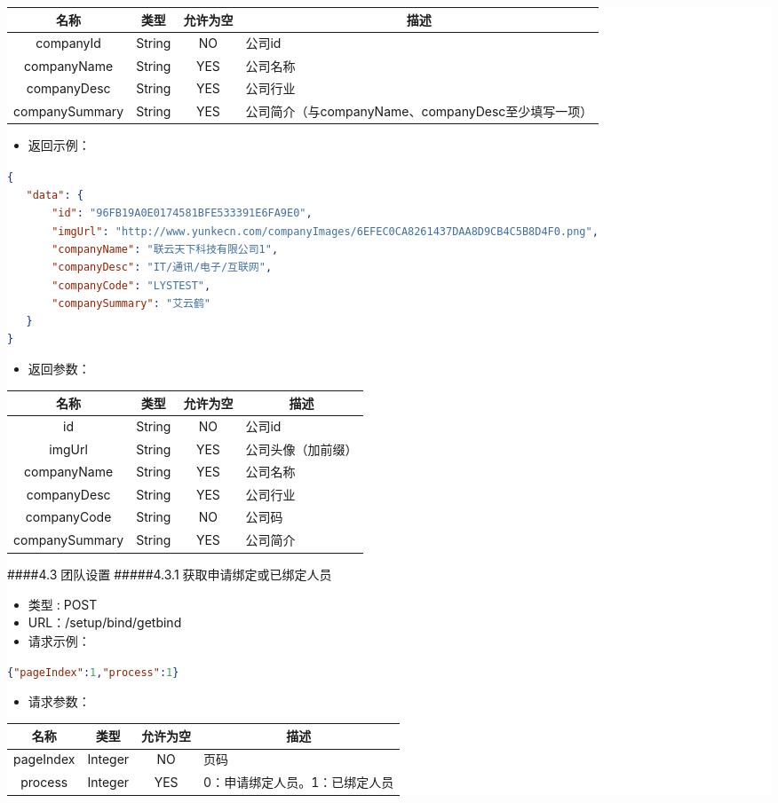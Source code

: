 |       名称       |   类型   | 允许为空 | 描述                                   |
| :------------: | :----: | :--: | ------------------------------------ |
|   companyId    | String |  NO  | 公司id                                 |
|  companyName   | String | YES  | 公司名称                                 |
|  companyDesc   | String | YES  | 公司行业                                 |
| companySummary | String | YES  | 公司简介（与companyName、companyDesc至少填写一项） |

- 返回示例：

 ```json
{
    "data": {
        "id": "96FB19A0E0174581BFE533391E6FA9E0",
        "imgUrl": "http://www.yunkecn.com/companyImages/6EFEC0CA8261437DAA8D9CB4C5B8D4F0.png",
        "companyName": "联云天下科技有限公司1",
        "companyDesc": "IT/通讯/电子/互联网",
        "companyCode": "LYSTEST",
		"companySummary": "艾云鹤"
    }
}
 ```

- 返回参数：

|       名称       |   类型   | 允许为空 | 描述        |
| :------------: | :----: | :--: | --------- |
|       id       | String |  NO  | 公司id      |
|     imgUrl     | String | YES  | 公司头像（加前缀） |
|  companyName   | String | YES  | 公司名称      |
|  companyDesc   | String | YES  | 公司行业      |
|  companyCode   | String |  NO  | 公司码       |
| companySummary | String | YES  | 公司简介      |
####4.3 团队设置
#####4.3.1 获取申请绑定或已绑定人员
- 类型 : POST
- URL：/setup/bind/getbind
- 请求示例：

 ```json
{"pageIndex":1,"process":1}
 ```

- 请求参数：

|    名称     |   类型    | 允许为空 | 描述               |
| :-------: | :-----: | :--: | ---------------- |
| pageIndex | Integer |  NO  | 页码               |
|  process  | Integer | YES  | 0：申请绑定人员。1：已绑定人员 |

